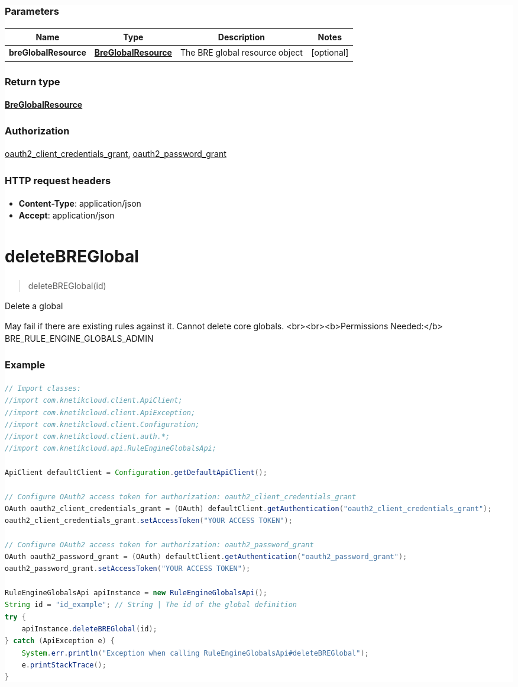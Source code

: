 ### Parameters

Name | Type | Description  | Notes
------------- | ------------- | ------------- | -------------
 **breGlobalResource** | [**BreGlobalResource**](BreGlobalResource.md)| The BRE global resource object | [optional]

### Return type

[**BreGlobalResource**](BreGlobalResource.md)

### Authorization

[oauth2_client_credentials_grant](../README.md#oauth2_client_credentials_grant), [oauth2_password_grant](../README.md#oauth2_password_grant)

### HTTP request headers

 - **Content-Type**: application/json
 - **Accept**: application/json

<a name="deleteBREGlobal"></a>
# **deleteBREGlobal**
> deleteBREGlobal(id)

Delete a global

May fail if there are existing rules against it. Cannot delete core globals. &lt;br&gt;&lt;br&gt;&lt;b&gt;Permissions Needed:&lt;/b&gt; BRE_RULE_ENGINE_GLOBALS_ADMIN

### Example
```java
// Import classes:
//import com.knetikcloud.client.ApiClient;
//import com.knetikcloud.client.ApiException;
//import com.knetikcloud.client.Configuration;
//import com.knetikcloud.client.auth.*;
//import com.knetikcloud.api.RuleEngineGlobalsApi;

ApiClient defaultClient = Configuration.getDefaultApiClient();

// Configure OAuth2 access token for authorization: oauth2_client_credentials_grant
OAuth oauth2_client_credentials_grant = (OAuth) defaultClient.getAuthentication("oauth2_client_credentials_grant");
oauth2_client_credentials_grant.setAccessToken("YOUR ACCESS TOKEN");

// Configure OAuth2 access token for authorization: oauth2_password_grant
OAuth oauth2_password_grant = (OAuth) defaultClient.getAuthentication("oauth2_password_grant");
oauth2_password_grant.setAccessToken("YOUR ACCESS TOKEN");

RuleEngineGlobalsApi apiInstance = new RuleEngineGlobalsApi();
String id = "id_example"; // String | The id of the global definition
try {
    apiInstance.deleteBREGlobal(id);
} catch (ApiException e) {
    System.err.println("Exception when calling RuleEngineGlobalsApi#deleteBREGlobal");
    e.printStackTrace();
}
```

